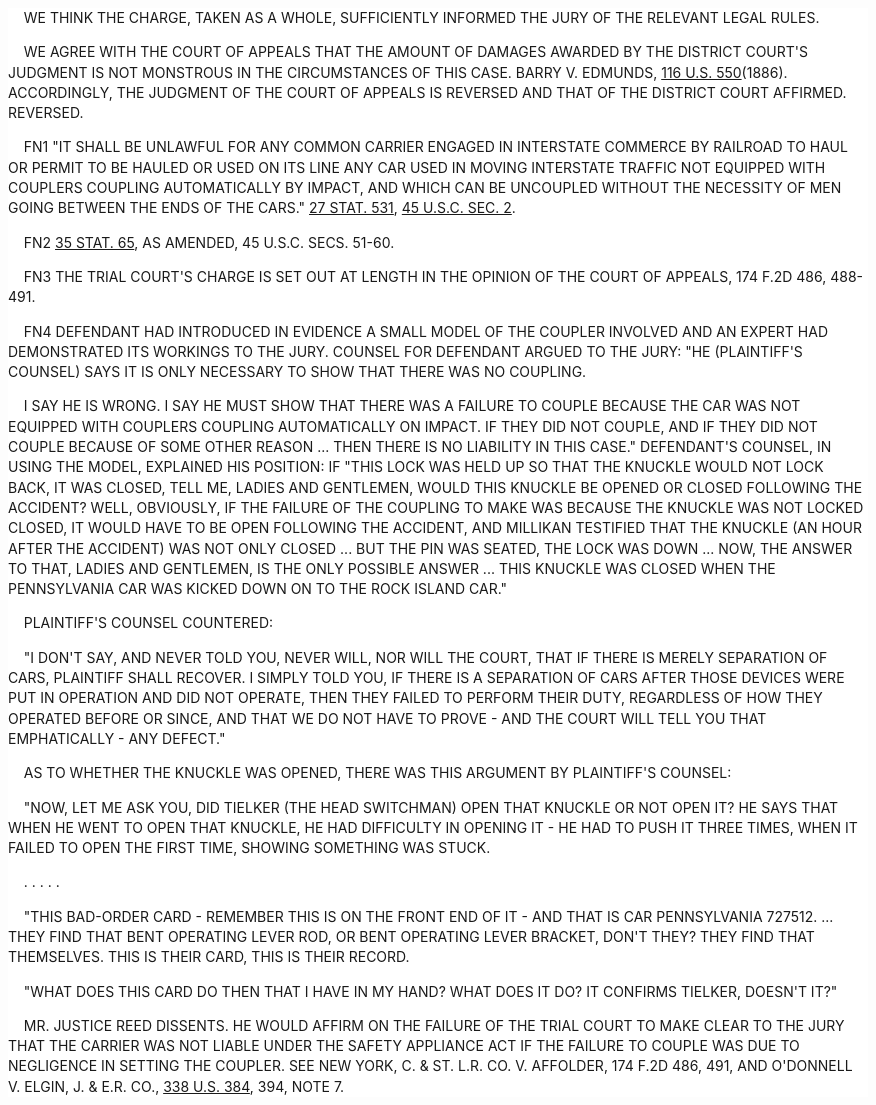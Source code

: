     WE THINK THE CHARGE, TAKEN AS A WHOLE, SUFFICIENTLY INFORMED THE JURY OF THE RELEVANT LEGAL RULES.

    WE AGREE WITH THE COURT OF APPEALS THAT THE AMOUNT OF DAMAGES AWARDED BY THE DISTRICT COURT'S JUDGMENT IS NOT MONSTROUS IN THE CIRCUMSTANCES OF THIS CASE.  BARRY V. EDMUNDS, [116 U.S. 550][/us/courts/scotus/usReporter/116/550](1886).  ACCORDINGLY, THE JUDGMENT OF THE COURT OF APPEALS IS REVERSED AND THAT OF THE DISTRICT COURT AFFIRMED.  REVERSED.

    FN1  "IT SHALL BE UNLAWFUL FOR ANY COMMON CARRIER ENGAGED IN INTERSTATE COMMERCE BY RAILROAD TO HAUL OR PERMIT TO BE HAULED OR USED ON ITS LINE ANY CAR USED IN MOVING INTERSTATE TRAFFIC NOT EQUIPPED WITH COUPLERS COUPLING AUTOMATICALLY BY IMPACT, AND WHICH CAN BE UNCOUPLED WITHOUT THE NECESSITY OF MEN GOING BETWEEN THE ENDS OF THE CARS."  [27 STAT. 531][/us/stat/27/531], [45 U.S.C. SEC. 2][/us/usc/t45/s2].

    FN2  [35 STAT. 65][/us/stat/35/65], AS AMENDED, 45 U.S.C. SECS. 51-60.

    FN3  THE TRIAL COURT'S CHARGE IS SET OUT AT LENGTH IN THE OPINION OF THE COURT OF APPEALS, 174 F.2D 486, 488-491.

    FN4  DEFENDANT HAD INTRODUCED IN EVIDENCE A SMALL MODEL OF THE COUPLER INVOLVED AND AN EXPERT HAD DEMONSTRATED ITS WORKINGS TO THE JURY.  COUNSEL FOR DEFENDANT ARGUED TO THE JURY:  "HE (PLAINTIFF'S COUNSEL) SAYS IT IS ONLY NECESSARY TO SHOW THAT THERE WAS NO COUPLING.

    I SAY HE IS WRONG.  I SAY HE MUST SHOW THAT THERE WAS A FAILURE TO COUPLE BECAUSE THE CAR WAS NOT EQUIPPED WITH COUPLERS COUPLING AUTOMATICALLY ON IMPACT.  IF THEY DID NOT COUPLE, AND IF THEY DID NOT COUPLE BECAUSE OF SOME OTHER REASON  ...  THEN THERE IS NO LIABILITY IN THIS CASE."  DEFENDANT'S COUNSEL, IN USING THE MODEL, EXPLAINED HIS POSITION:  IF "THIS LOCK WAS HELD UP SO THAT THE KNUCKLE WOULD NOT LOCK BACK, IT WAS CLOSED, TELL ME, LADIES AND GENTLEMEN, WOULD THIS KNUCKLE BE OPENED OR CLOSED FOLLOWING THE ACCIDENT?  WELL, OBVIOUSLY, IF THE FAILURE OF THE COUPLING TO MAKE WAS BECAUSE THE KNUCKLE WAS NOT LOCKED CLOSED, IT WOULD HAVE TO BE OPEN FOLLOWING THE ACCIDENT, AND MILLIKAN TESTIFIED THAT THE KNUCKLE (AN HOUR AFTER THE ACCIDENT) WAS NOT ONLY CLOSED  ...  BUT THE PIN WAS SEATED, THE LOCK WAS DOWN  ...  NOW, THE ANSWER TO THAT, LADIES AND GENTLEMEN, IS THE ONLY POSSIBLE ANSWER  ... THIS KNUCKLE WAS CLOSED WHEN THE PENNSYLVANIA CAR WAS KICKED DOWN ON TO THE ROCK ISLAND CAR."

    PLAINTIFF'S COUNSEL COUNTERED:

    "I DON'T SAY, AND NEVER TOLD YOU, NEVER WILL, NOR WILL THE COURT, THAT IF THERE IS MERELY SEPARATION OF CARS, PLAINTIFF SHALL RECOVER.  I SIMPLY TOLD YOU, IF THERE IS A SEPARATION OF CARS AFTER THOSE DEVICES WERE PUT IN OPERATION AND DID NOT OPERATE, THEN THEY FAILED TO PERFORM THEIR DUTY, REGARDLESS OF HOW THEY OPERATED BEFORE OR SINCE, AND THAT WE DO NOT HAVE TO PROVE - AND THE COURT WILL TELL YOU THAT EMPHATICALLY - ANY DEFECT."

    AS TO WHETHER THE KNUCKLE WAS OPENED, THERE WAS THIS ARGUMENT BY PLAINTIFF'S COUNSEL:

    "NOW, LET ME ASK YOU, DID TIELKER (THE HEAD SWITCHMAN) OPEN THAT KNUCKLE OR NOT OPEN IT?  HE SAYS THAT WHEN HE WENT TO OPEN THAT KNUCKLE, HE HAD DIFFICULTY IN OPENING IT - HE HAD TO PUSH IT THREE TIMES, WHEN IT FAILED TO OPEN THE FIRST TIME, SHOWING SOMETHING WAS STUCK.

    .         .         .         .        .

    "THIS BAD-ORDER CARD - REMEMBER THIS IS ON THE FRONT END OF IT - AND THAT IS CAR PENNSYLVANIA 727512.  ...  THEY FIND THAT BENT OPERATING LEVER ROD, OR BENT OPERATING LEVER BRACKET, DON'T THEY?  THEY FIND THAT THEMSELVES.  THIS IS THEIR CARD, THIS IS THEIR RECORD.

    "WHAT DOES THIS CARD DO THEN THAT I HAVE IN MY HAND?  WHAT DOES IT DO?  IT CONFIRMS TIELKER, DOESN'T IT?"

    MR. JUSTICE REED DISSENTS.  HE WOULD AFFIRM ON THE FAILURE OF THE TRIAL COURT TO MAKE CLEAR TO THE JURY THAT THE CARRIER WAS NOT LIABLE UNDER THE SAFETY APPLIANCE ACT IF THE FAILURE TO COUPLE WAS DUE TO NEGLIGENCE IN SETTING THE COUPLER.  SEE NEW YORK, C. & ST. L.R. CO. V. AFFOLDER, 174 F.2D 486, 491, AND O'DONNELL V. ELGIN, J. & E.R. CO., [338 U.S. 384][/us/courts/scotus/usReporter/338/384], 394, NOTE 7.


[/us/courts/scotus/usReporter/339/96]: https://publicdocs.github.io/go/links?ns=uslm-x&ref=%2Fus%2Fcourts%2Fscotus%2FusReporter%2F339%2F96
[/us/courts/scotus/usReporter/338/430]: https://publicdocs.github.io/go/links?ns=uslm-x&ref=%2Fus%2Fcourts%2Fscotus%2FusReporter%2F338%2F430
[/us/courts/scotus/usReporter/338/384]: https://publicdocs.github.io/go/links?ns=uslm-x&ref=%2Fus%2Fcourts%2Fscotus%2FusReporter%2F338%2F384
[/us/courts/scotus/usReporter/338/813]: https://publicdocs.github.io/go/links?ns=uslm-x&ref=%2Fus%2Fcourts%2Fscotus%2FusReporter%2F338%2F813
[/us/courts/scotus/usReporter/338/813]: https://publicdocs.github.io/go/links?ns=uslm-x&ref=%2Fus%2Fcourts%2Fscotus%2FusReporter%2F338%2F813
[/us/courts/scotus/usReporter/338/430]: https://publicdocs.github.io/go/links?ns=uslm-x&ref=%2Fus%2Fcourts%2Fscotus%2FusReporter%2F338%2F430
[/us/courts/scotus/usReporter/338/384]: https://publicdocs.github.io/go/links?ns=uslm-x&ref=%2Fus%2Fcourts%2Fscotus%2FusReporter%2F338%2F384
[/us/courts/scotus/usReporter/116/550]: https://publicdocs.github.io/go/links?ns=uslm-x&ref=%2Fus%2Fcourts%2Fscotus%2FusReporter%2F116%2F550
[/us/stat/27/531]: https://publicdocs.github.io/go/links?ns=uslm&ref=%2Fus%2Fstat%2F27%2F531
[/us/usc/t45/s2]: https://publicdocs.github.io/go/links?ns=uslm&ref=%2Fus%2Fusc%2Ft45%2Fs2
[/us/stat/35/65]: https://publicdocs.github.io/go/links?ns=uslm&ref=%2Fus%2Fstat%2F35%2F65
[/us/courts/scotus/usReporter/338/384]: https://publicdocs.github.io/go/links?ns=uslm-x&ref=%2Fus%2Fcourts%2Fscotus%2FusReporter%2F338%2F384
[/us/courts/scotus/usReporter/338/430]: https://publicdocs.github.io/go/links?ns=uslm-x&ref=%2Fus%2Fcourts%2Fscotus%2FusReporter%2F338%2F430
[/us/courts/scotus/usReporter/338/430]: https://publicdocs.github.io/go/links?ns=uslm-x&ref=%2Fus%2Fcourts%2Fscotus%2FusReporter%2F338%2F430
[/us/courts/scotus/usReporter/336/53]: https://publicdocs.github.io/go/links?ns=uslm-x&ref=%2Fus%2Fcourts%2Fscotus%2FusReporter%2F336%2F53
